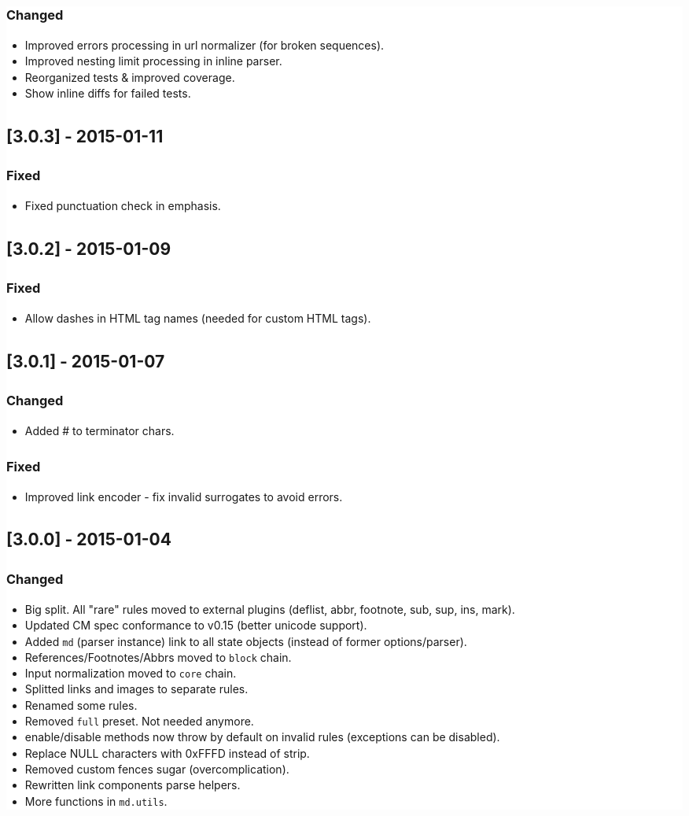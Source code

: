 ### Changed

- Improved errors processing in url normalizer (for broken sequences).
- Improved nesting limit processing in inline parser.
- Reorganized tests & improved coverage.
- Show inline diffs for failed tests.

## [3.0.3] - 2015-01-11

### Fixed

- Fixed punctuation check in emphasis.

## [3.0.2] - 2015-01-09

### Fixed

- Allow dashes in HTML tag names (needed for custom HTML tags).

## [3.0.1] - 2015-01-07

### Changed

- Added # to terminator chars.

### Fixed

- Improved link encoder - fix invalid surrogates to avoid errors.

## [3.0.0] - 2015-01-04

### Changed

- Big split. All "rare" rules moved to external plugins (deflist, abbr, footnote,
  sub, sup, ins, mark).
- Updated CM spec conformance to v0.15 (better unicode support).
- Added `md` (parser instance) link to all state objects (instead of former
  options/parser).
- References/Footnotes/Abbrs moved to `block` chain.
- Input normalization moved to `core` chain.
- Splitted links and images to separate rules.
- Renamed some rules.
- Removed `full` preset. Not needed anymore.
- enable/disable methods now throw by default on invalid rules (exceptions can
  be disabled).
- Replace NULL characters with 0xFFFD instead of strip.
- Removed custom fences sugar (overcomplication).
- Rewritten link components parse helpers.
- More functions in `md.utils`.
